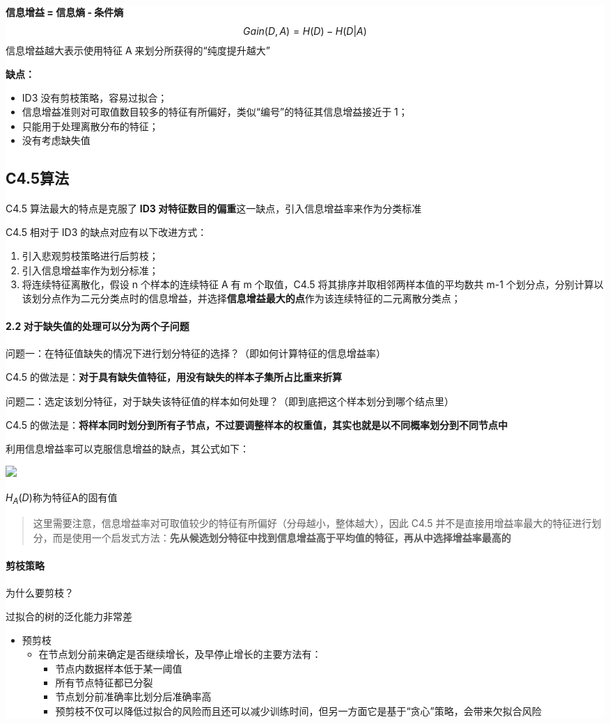 **信息增益 = 信息熵 - 条件熵**
$$
Gain(D,A) = H(D) - H(D|A)
$$
信息增益越大表示使用特征 A 来划分所获得的“纯度提升越大”



**缺点：**

- ID3 没有剪枝策略，容易过拟合；
- 信息增益准则对可取值数目较多的特征有所偏好，类似“编号”的特征其信息增益接近于 1；
- 只能用于处理离散分布的特征；
- 没有考虑缺失值



## C4.5算法

C4.5 算法最大的特点是克服了 **ID3 对特征数目的偏重**这一缺点，引入信息增益率来作为分类标准

C4.5 相对于 ID3 的缺点对应有以下改进方式：

1. 引入悲观剪枝策略进行后剪枝；
2. 引入信息增益率作为划分标准；
3. 将连续特征离散化，假设 n 个样本的连续特征 A 有 m 个取值，C4.5 将其排序并取相邻两样本值的平均数共 m-1 个划分点，分别计算以该划分点作为二元分类点时的信息增益，并选择**信息增益最大的点**作为该连续特征的二元离散分类点；

#### 2.2 对于缺失值的处理可以分为两个子问题

问题一：在特征值缺失的情况下进行划分特征的选择？（即如何计算特征的信息增益率）

C4.5 的做法是：**对于具有缺失值特征，用没有缺失的样本子集所占比重来折算**



问题二：选定该划分特征，对于缺失该特征值的样本如何处理？（即到底把这个样本划分到哪个结点里）

C4.5 的做法是：**将样本同时划分到所有子节点，不过要调整样本的权重值，其实也就是以不同概率划分到不同节点中**



利用信息增益率可以克服信息增益的缺点，其公式如下：

![](http://longls777.oss-cn-beijing.aliyuncs.com/img/ac9ea9924609411da90bb66b62c47e86c49d201e4931426e8411cf5d3c17d4ca)

$H_A(D)$称为特征A的固有值

> 这里需要注意，信息增益率对可取值较少的特征有所偏好（分母越小，整体越大），因此 C4.5 并不是直接用增益率最大的特征进行划分，而是使用一个启发式方法：**先从候选划分特征中找到信息增益高于平均值的特征，再从中选择增益率最高的**

#### 剪枝策略

为什么要剪枝？

过拟合的树的泛化能力非常差

- 预剪枝
  - 在节点划分前来确定是否继续增长，及早停止增长的主要方法有：
    - 节点内数据样本低于某一阈值
    - 所有节点特征都已分裂
    - 节点划分前准确率比划分后准确率高
    - 预剪枝不仅可以降低过拟合的风险而且还可以减少训练时间，但另一方面它是基于“贪心”策略，会带来欠拟合风险
